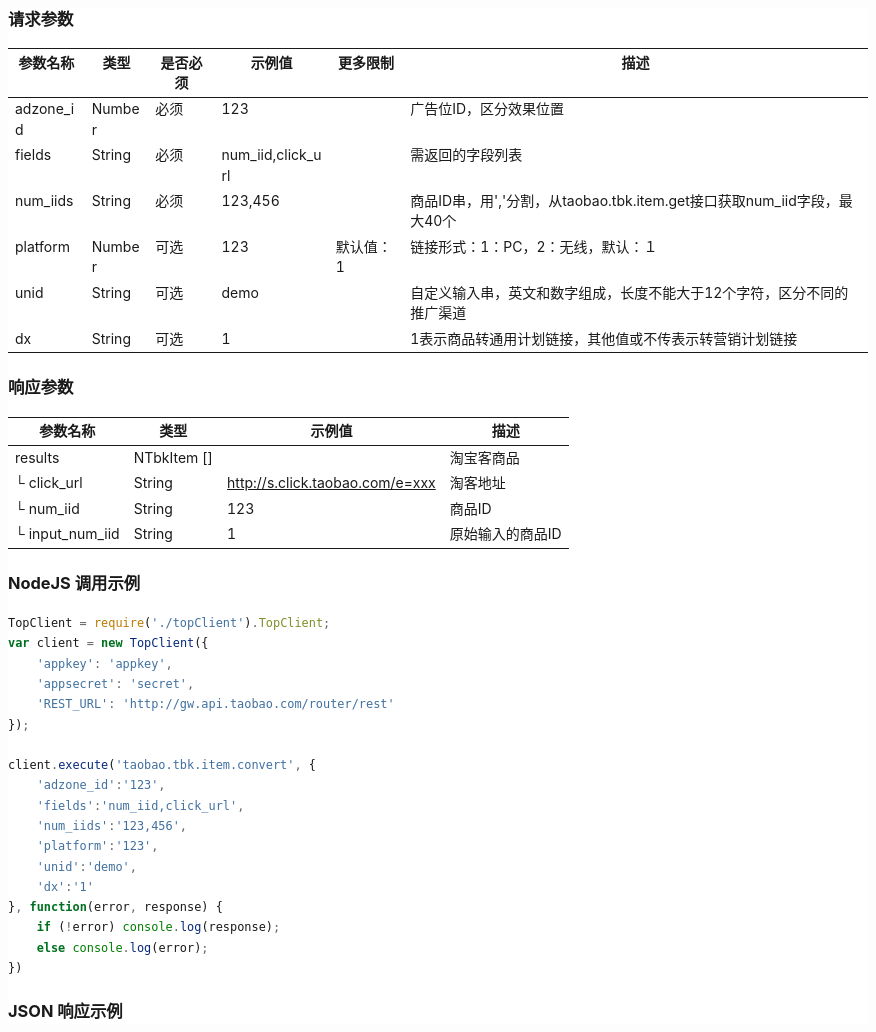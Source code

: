 ### 请求参数

| 参数名称 | 类型 | 是否必须 | 示例值 | 更多限制 | 描述 |
|---------|------|---------|--------|---------|------|
| adzone_id | Number | 必须 | 123 |  | 广告位ID，区分效果位置 |
| fields | String | 必须 | num_iid,click_url |  | 需返回的字段列表 |
| num_iids | String | 必须 | 123,456 |  | 商品ID串，用','分割，从taobao.tbk.item.get接口获取num_iid字段，最大40个 |
| platform | Number | 可选 | 123 | 默认值：1 | 链接形式：1：PC，2：无线，默认：１ |
| unid | String | 可选 | demo |  | 自定义输入串，英文和数字组成，长度不能大于12个字符，区分不同的推广渠道 |
| dx | String | 可选 | 1 |  | 1表示商品转通用计划链接，其他值或不传表示转营销计划链接 |

### 响应参数

| 参数名称 | 类型 | 示例值 | 描述 |
|---------|------|--------|------|
| results | NTbkItem [] |  | 淘宝客商品 |
| └ click_url | String | http://s.click.taobao.com/e=xxx | 淘客地址 |
| └ num_iid | String | 123 | 商品ID |
| └ input_num_iid | String | 1 | 原始输入的商品ID |

### NodeJS 调用示例

```javascript
TopClient = require('./topClient').TopClient;
var client = new TopClient({
	'appkey': 'appkey',
	'appsecret': 'secret',
	'REST_URL': 'http://gw.api.taobao.com/router/rest'
});

client.execute('taobao.tbk.item.convert', {
	'adzone_id':'123',
	'fields':'num_iid,click_url',
	'num_iids':'123,456',
	'platform':'123',
	'unid':'demo',
	'dx':'1'
}, function(error, response) {
	if (!error) console.log(response);
	else console.log(error);
})
```

### JSON 响应示例
